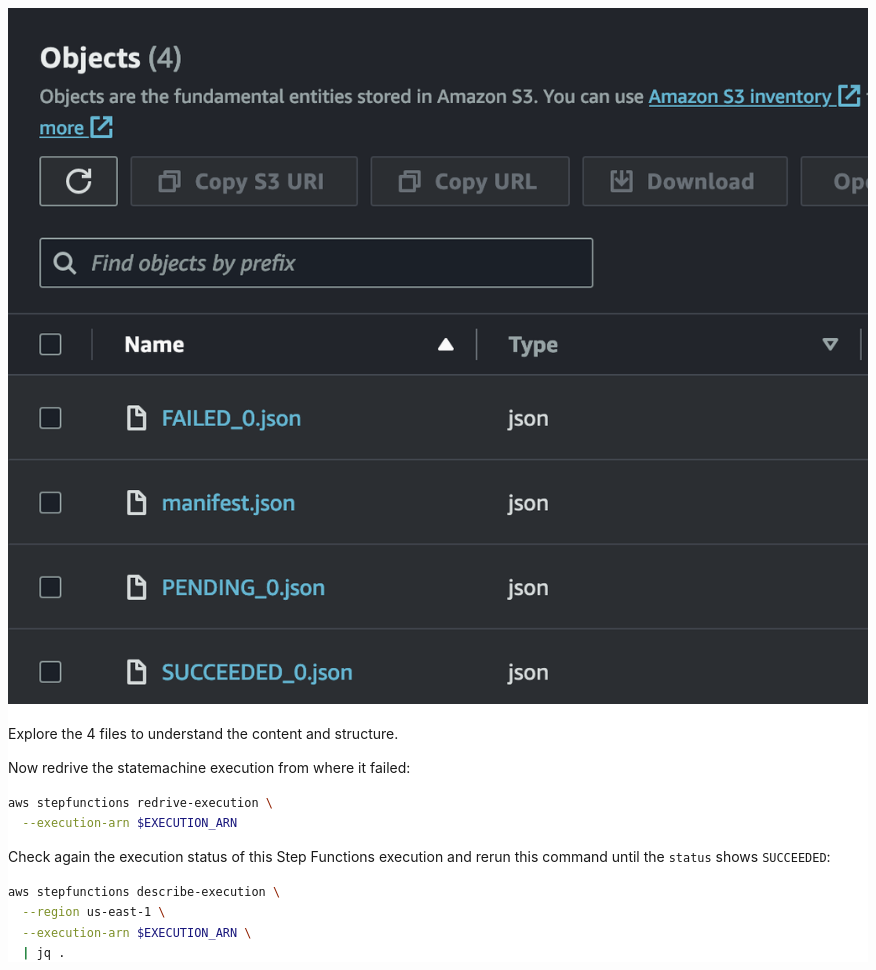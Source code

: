 ![redrive_test_result.png](images%2Fredrive_test_result.png)

Explore the 4 files to understand the content and structure.  

Now redrive the statemachine execution from where it failed:
```bash
aws stepfunctions redrive-execution \
  --execution-arn $EXECUTION_ARN
```

Check again the execution status of this Step Functions execution and rerun this command until the `status` shows `SUCCEEDED`:
```bash
aws stepfunctions describe-execution \
  --region us-east-1 \
  --execution-arn $EXECUTION_ARN \
  | jq .
```
